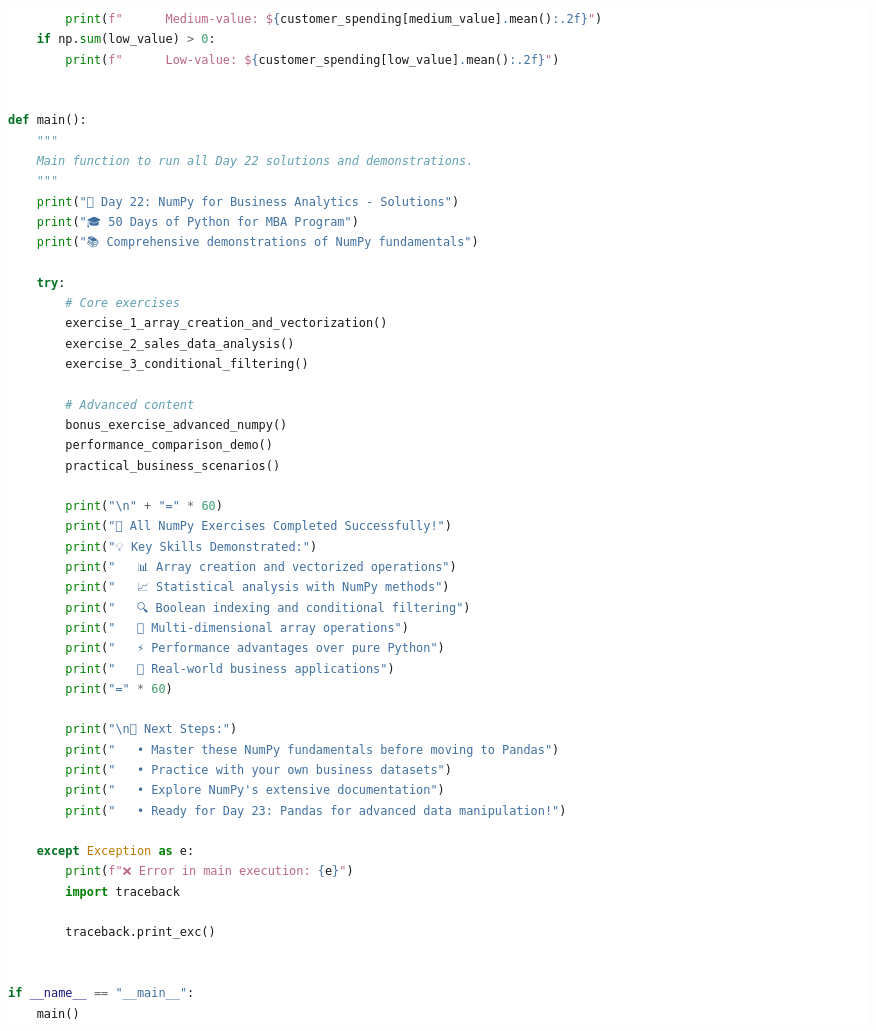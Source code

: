 ```python
        print(f"      Medium-value: ${customer_spending[medium_value].mean():.2f}")
    if np.sum(low_value) > 0:
        print(f"      Low-value: ${customer_spending[low_value].mean():.2f}")


def main():
    """
    Main function to run all Day 22 solutions and demonstrations.
    """
    print("🐍 Day 22: NumPy for Business Analytics - Solutions")
    print("🎓 50 Days of Python for MBA Program")
    print("📚 Comprehensive demonstrations of NumPy fundamentals")

    try:
        # Core exercises
        exercise_1_array_creation_and_vectorization()
        exercise_2_sales_data_analysis()
        exercise_3_conditional_filtering()

        # Advanced content
        bonus_exercise_advanced_numpy()
        performance_comparison_demo()
        practical_business_scenarios()

        print("\n" + "=" * 60)
        print("🎉 All NumPy Exercises Completed Successfully!")
        print("💡 Key Skills Demonstrated:")
        print("   📊 Array creation and vectorized operations")
        print("   📈 Statistical analysis with NumPy methods")
        print("   🔍 Boolean indexing and conditional filtering")
        print("   🏢 Multi-dimensional array operations")
        print("   ⚡ Performance advantages over pure Python")
        print("   💼 Real-world business applications")
        print("=" * 60)

        print("\n🚀 Next Steps:")
        print("   • Master these NumPy fundamentals before moving to Pandas")
        print("   • Practice with your own business datasets")
        print("   • Explore NumPy's extensive documentation")
        print("   • Ready for Day 23: Pandas for advanced data manipulation!")

    except Exception as e:
        print(f"❌ Error in main execution: {e}")
        import traceback

        traceback.print_exc()


if __name__ == "__main__":
    main()

```

